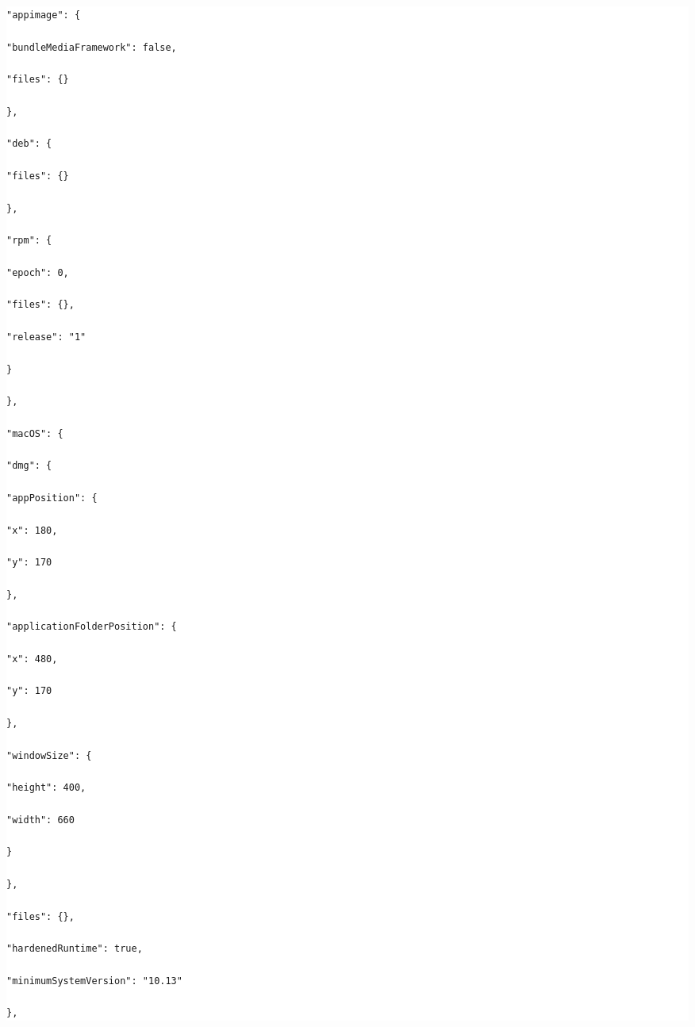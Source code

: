 ```
"appimage": {

"bundleMediaFramework": false,

"files": {}

},

"deb": {

"files": {}

},

"rpm": {

"epoch": 0,

"files": {},

"release": "1"

}

},

"macOS": {

"dmg": {

"appPosition": {

"x": 180,

"y": 170

},

"applicationFolderPosition": {

"x": 480,

"y": 170

},

"windowSize": {

"height": 400,

"width": 660

}

},

"files": {},

"hardenedRuntime": true,

"minimumSystemVersion": "10.13"

},
```